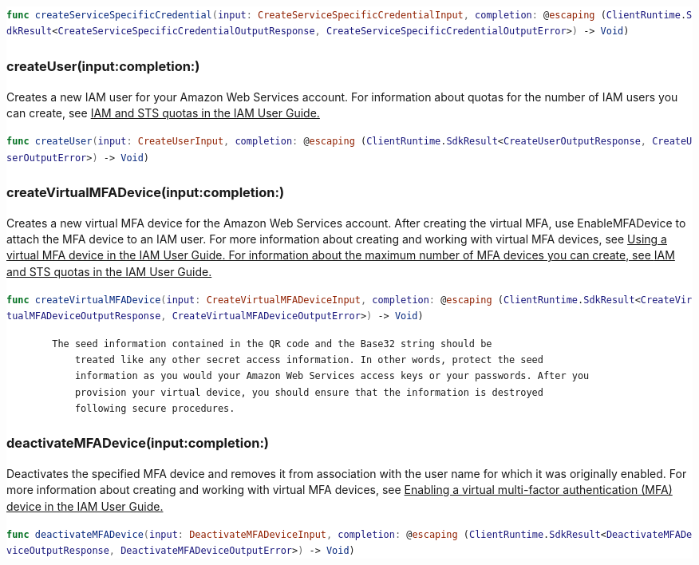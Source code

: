 ``` swift
func createServiceSpecificCredential(input: CreateServiceSpecificCredentialInput, completion: @escaping (ClientRuntime.SdkResult<CreateServiceSpecificCredentialOutputResponse, CreateServiceSpecificCredentialOutputError>) -> Void)
```

### createUser(input:​completion:​)

Creates a new IAM user for your Amazon Web Services account.
For information about quotas for the number of IAM users you can create, see <a href="https:​//docs.aws.amazon.com/IAM/latest/UserGuide/reference_iam-quotas.html">IAM and STS
quotas in the IAM User Guide.

``` swift
func createUser(input: CreateUserInput, completion: @escaping (ClientRuntime.SdkResult<CreateUserOutputResponse, CreateUserOutputError>) -> Void)
```

### createVirtualMFADevice(input:​completion:​)

Creates a new virtual MFA device for the Amazon Web Services account. After creating the virtual
MFA, use EnableMFADevice to attach the MFA device to an IAM user.
For more information about creating and working with virtual MFA devices, see <a href="https:​//docs.aws.amazon.com/IAM/latest/UserGuide/Using_VirtualMFA.html">Using a virtual MFA
device in the IAM User Guide.
For information about the maximum number of MFA devices you can create, see <a href="https:​//docs.aws.amazon.com/IAM/latest/UserGuide/reference_iam-quotas.html">IAM and STS
quotas in the IAM User Guide.

``` swift
func createVirtualMFADevice(input: CreateVirtualMFADeviceInput, completion: @escaping (ClientRuntime.SdkResult<CreateVirtualMFADeviceOutputResponse, CreateVirtualMFADeviceOutputError>) -> Void)
```

``` 
        The seed information contained in the QR code and the Base32 string should be
            treated like any other secret access information. In other words, protect the seed
            information as you would your Amazon Web Services access keys or your passwords. After you
            provision your virtual device, you should ensure that the information is destroyed
            following secure procedures.
```

### deactivateMFADevice(input:​completion:​)

Deactivates the specified MFA device and removes it from association with the user
name for which it was originally enabled.
For more information about creating and working with virtual MFA devices, see <a href="https:​//docs.aws.amazon.com/IAM/latest/UserGuide/Using_VirtualMFA.html">Enabling a virtual
multi-factor authentication (MFA) device in the
IAM User Guide.

``` swift
func deactivateMFADevice(input: DeactivateMFADeviceInput, completion: @escaping (ClientRuntime.SdkResult<DeactivateMFADeviceOutputResponse, DeactivateMFADeviceOutputError>) -> Void)
```
